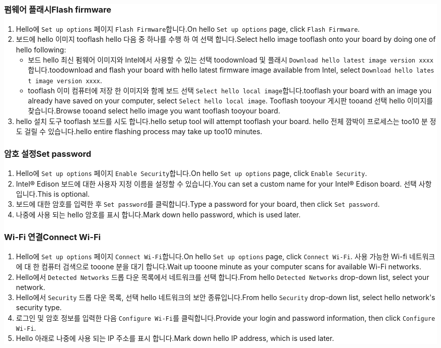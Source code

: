 ### <a name="flash-firmware"></a><span data-ttu-id="bbdba-185">펌웨어 플래시</span><span class="sxs-lookup"><span data-stu-id="bbdba-185">Flash firmware</span></span>
1. <span data-ttu-id="bbdba-186">Hello에 `Set up options` 페이지 `Flash Firmware`합니다.</span><span class="sxs-lookup"><span data-stu-id="bbdba-186">On hello `Set up options` page, click `Flash Firmware`.</span></span>
2. <span data-ttu-id="bbdba-187">보드에 hello 이미지 tooflash hello 다음 중 하나를 수행 하 여 선택 합니다.</span><span class="sxs-lookup"><span data-stu-id="bbdba-187">Select hello image tooflash onto your board by doing one of hello following:</span></span>
   - <span data-ttu-id="bbdba-188">보드 hello 최신 펌웨어 이미지와 Intel에서 사용할 수 있는 선택 toodownload 및 플래시 `Download hello latest image version xxxx`합니다.</span><span class="sxs-lookup"><span data-stu-id="bbdba-188">toodownload and flash your board with hello latest firmware image available from Intel, select `Download hello latest image version xxxx`.</span></span>
   - <span data-ttu-id="bbdba-189">tooflash 이미 컴퓨터에 저장 한 이미지와 함께 보드 선택 `Select hello local image`합니다.</span><span class="sxs-lookup"><span data-stu-id="bbdba-189">tooflash your board with an image you already have saved on your computer, select `Select hello local image`.</span></span> <span data-ttu-id="bbdba-190">Tooflash tooyour 게시판 tooand 선택 hello 이미지를 찾습니다.</span><span class="sxs-lookup"><span data-stu-id="bbdba-190">Browse tooand select hello image you want tooflash tooyour board.</span></span>
3. <span data-ttu-id="bbdba-191">hello 설치 도구 tooflash 보드를 시도 합니다.</span><span class="sxs-lookup"><span data-stu-id="bbdba-191">hello setup tool will attempt tooflash your board.</span></span> <span data-ttu-id="bbdba-192">hello 전체 깜박이 프로세스는 too10 분 정도 걸릴 수 있습니다.</span><span class="sxs-lookup"><span data-stu-id="bbdba-192">hello entire flashing process may take up too10 minutes.</span></span>

### <a name="set-password"></a><span data-ttu-id="bbdba-193">암호 설정</span><span class="sxs-lookup"><span data-stu-id="bbdba-193">Set password</span></span>
1. <span data-ttu-id="bbdba-194">Hello에 `Set up options` 페이지 `Enable Security`합니다.</span><span class="sxs-lookup"><span data-stu-id="bbdba-194">On hello `Set up options` page, click `Enable Security`.</span></span>
2. <span data-ttu-id="bbdba-195">Intel® Edison 보드에 대한 사용자 지정 이름을 설정할 수 있습니다.</span><span class="sxs-lookup"><span data-stu-id="bbdba-195">You can set a custom name for your Intel® Edison board.</span></span> <span data-ttu-id="bbdba-196">선택 사항입니다.</span><span class="sxs-lookup"><span data-stu-id="bbdba-196">This is optional.</span></span>
3. <span data-ttu-id="bbdba-197">보드에 대한 암호를 입력한 후 `Set password`를 클릭합니다.</span><span class="sxs-lookup"><span data-stu-id="bbdba-197">Type a password for your board, then click `Set password`.</span></span>
4. <span data-ttu-id="bbdba-198">나중에 사용 되는 hello 암호를 표시 합니다.</span><span class="sxs-lookup"><span data-stu-id="bbdba-198">Mark down hello password, which is used later.</span></span>

### <a name="connect-wi-fi"></a><span data-ttu-id="bbdba-199">Wi-Fi 연결</span><span class="sxs-lookup"><span data-stu-id="bbdba-199">Connect Wi-Fi</span></span>
1. <span data-ttu-id="bbdba-200">Hello에 `Set up options` 페이지 `Connect Wi-Fi`합니다.</span><span class="sxs-lookup"><span data-stu-id="bbdba-200">On hello `Set up options` page, click `Connect Wi-Fi`.</span></span> <span data-ttu-id="bbdba-201">사용 가능한 Wi-fi 네트워크에 대 한 컴퓨터 검색으로 tooone 분을 대기 합니다.</span><span class="sxs-lookup"><span data-stu-id="bbdba-201">Wait up tooone minute as your computer scans for available Wi-Fi networks.</span></span>
2. <span data-ttu-id="bbdba-202">Hello에서 `Detected Networks` 드롭 다운 목록에서 네트워크를 선택 합니다.</span><span class="sxs-lookup"><span data-stu-id="bbdba-202">From hello `Detected Networks` drop-down list, select your network.</span></span>
3. <span data-ttu-id="bbdba-203">Hello에서 `Security` 드롭 다운 목록, 선택 hello 네트워크의 보안 종류입니다.</span><span class="sxs-lookup"><span data-stu-id="bbdba-203">From hello `Security` drop-down list, select hello network's security type.</span></span>
4. <span data-ttu-id="bbdba-204">로그인 및 암호 정보를 입력한 다음 `Configure Wi-Fi`를 클릭합니다.</span><span class="sxs-lookup"><span data-stu-id="bbdba-204">Provide your login and password information, then click `Configure Wi-Fi`.</span></span>
5. <span data-ttu-id="bbdba-205">Hello 아래로 나중에 사용 되는 IP 주소를 표시 합니다.</span><span class="sxs-lookup"><span data-stu-id="bbdba-205">Mark down hello IP address, which is used later.</span></span>

